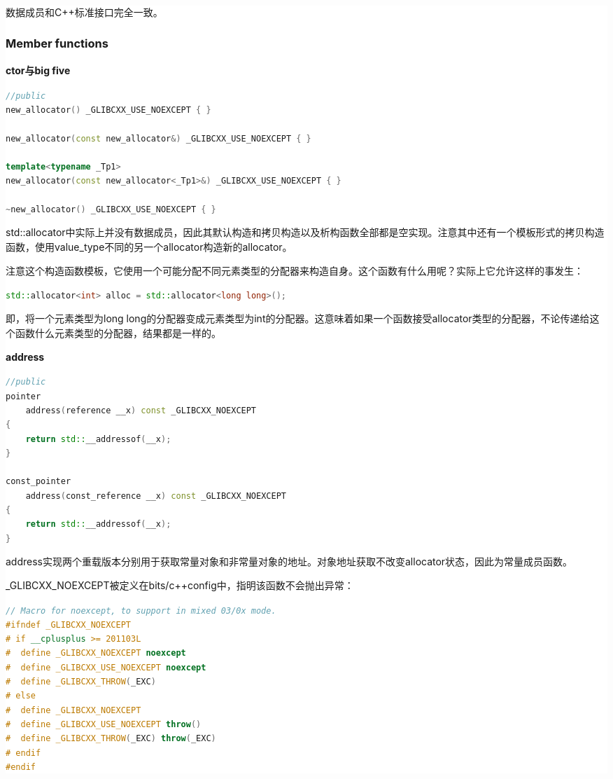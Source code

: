 数据成员和C++标准接口完全一致。


### Member functions

**ctor与big five**

```c++
//public
new_allocator() _GLIBCXX_USE_NOEXCEPT { }

new_allocator(const new_allocator&) _GLIBCXX_USE_NOEXCEPT { }

template<typename _Tp1>
new_allocator(const new_allocator<_Tp1>&) _GLIBCXX_USE_NOEXCEPT { }

~new_allocator() _GLIBCXX_USE_NOEXCEPT { }
```

std::allocator中实际上并没有数据成员，因此其默认构造和拷贝构造以及析构函数全部都是空实现。注意其中还有一个模板形式的拷贝构造函数，使用value_type不同的另一个allocator构造新的allocator。

注意这个构造函数模板，它使用一个可能分配不同元素类型的分配器来构造自身。这个函数有什么用呢？实际上它允许这样的事发生：

```c++
std::allocator<int> alloc = std::allocator<long long>();
```

即，将一个元素类型为long long的分配器变成元素类型为int的分配器。这意味着如果一个函数接受allocator<int>类型的分配器，不论传递给这个函数什么元素类型的分配器，结果都是一样的。

**address**

```c++
//public
pointer
    address(reference __x) const _GLIBCXX_NOEXCEPT
{
    return std::__addressof(__x);
}

const_pointer
    address(const_reference __x) const _GLIBCXX_NOEXCEPT
{
    return std::__addressof(__x);
}
```

address实现两个重载版本分别用于获取常量对象和非常量对象的地址。对象地址获取不改变allocator状态，因此为常量成员函数。

_GLIBCXX_NOEXCEPT被定义在bits/c++config中，指明该函数不会抛出异常：
```c++
// Macro for noexcept, to support in mixed 03/0x mode.
#ifndef _GLIBCXX_NOEXCEPT
# if __cplusplus >= 201103L
#  define _GLIBCXX_NOEXCEPT noexcept
#  define _GLIBCXX_USE_NOEXCEPT noexcept
#  define _GLIBCXX_THROW(_EXC)
# else
#  define _GLIBCXX_NOEXCEPT
#  define _GLIBCXX_USE_NOEXCEPT throw()
#  define _GLIBCXX_THROW(_EXC) throw(_EXC)
# endif
#endif
```
